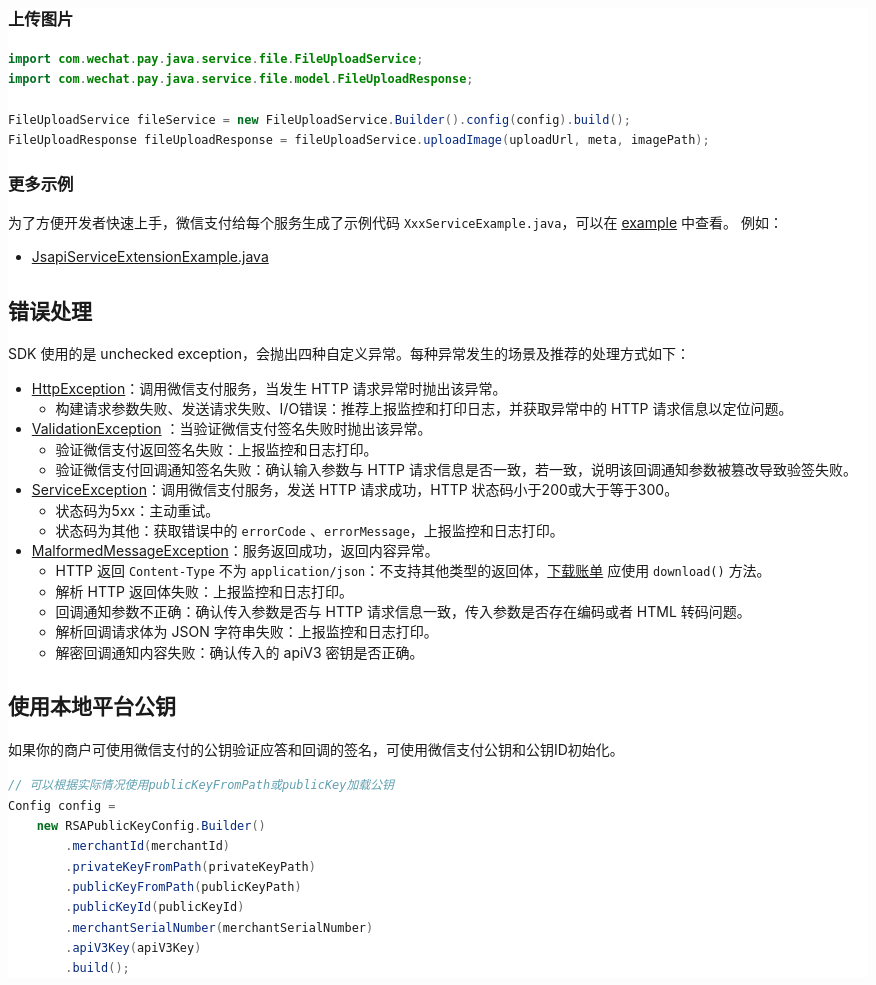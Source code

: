 ### 上传图片

```java
import com.wechat.pay.java.service.file.FileUploadService;
import com.wechat.pay.java.service.file.model.FileUploadResponse;

FileUploadService fileService = new FileUploadService.Builder().config(config).build();
FileUploadResponse fileUploadResponse = fileUploadService.uploadImage(uploadUrl, meta, imagePath);
```

### 更多示例

为了方便开发者快速上手，微信支付给每个服务生成了示例代码 `XxxServiceExample.java`，可以在 [example](service/src/example) 中查看。
例如：

- [JsapiServiceExtensionExample.java](service/src/example/java/com/wechat/pay/java/service/payments/jsapi/JsapiServiceExtensionExample.java)

## 错误处理

SDK 使用的是 unchecked exception，会抛出四种自定义异常。每种异常发生的场景及推荐的处理方式如下：

- [HttpException](core/src/main/java/com/wechat/pay/java/core/exception/HttpException.java)：调用微信支付服务，当发生 HTTP 请求异常时抛出该异常。
  - 构建请求参数失败、发送请求失败、I/O错误：推荐上报监控和打印日志，并获取异常中的 HTTP 请求信息以定位问题。
- [ValidationException](core/src/main/java/com/wechat/pay/java/core/exception/ValidationException.java) ：当验证微信支付签名失败时抛出该异常。
  - 验证微信支付返回签名失败：上报监控和日志打印。
  - 验证微信支付回调通知签名失败：确认输入参数与 HTTP 请求信息是否一致，若一致，说明该回调通知参数被篡改导致验签失败。
- [ServiceException](core/src/main/java/com/wechat/pay/java/core/exception/ServiceException.java)：调用微信支付服务，发送 HTTP 请求成功，HTTP 状态码小于200或大于等于300。
  - 状态码为5xx：主动重试。
  - 状态码为其他：获取错误中的 `errorCode` 、`errorMessage`，上报监控和日志打印。
- [MalformedMessageException](core/src/main/java/com/wechat/pay/java/core/exception/MalformedMessageException.java)：服务返回成功，返回内容异常。
  - HTTP 返回 `Content-Type` 不为 `application/json`：不支持其他类型的返回体，[下载账单](#下载账单) 应使用 `download()` 方法。
  - 解析 HTTP 返回体失败：上报监控和日志打印。
  - 回调通知参数不正确：确认传入参数是否与 HTTP 请求信息一致，传入参数是否存在编码或者 HTML 转码问题。
  - 解析回调请求体为 JSON 字符串失败：上报监控和日志打印。
  - 解密回调通知内容失败：确认传入的 apiV3 密钥是否正确。

## 使用本地平台公钥

如果你的商户可使用微信支付的公钥验证应答和回调的签名，可使用微信支付公钥和公钥ID初始化。

```java
// 可以根据实际情况使用publicKeyFromPath或publicKey加载公钥
Config config =
    new RSAPublicKeyConfig.Builder()
        .merchantId(merchantId)
        .privateKeyFromPath(privateKeyPath)
        .publicKeyFromPath(publicKeyPath)
        .publicKeyId(publicKeyId)
        .merchantSerialNumber(merchantSerialNumber)
        .apiV3Key(apiV3Key)
        .build();
```
